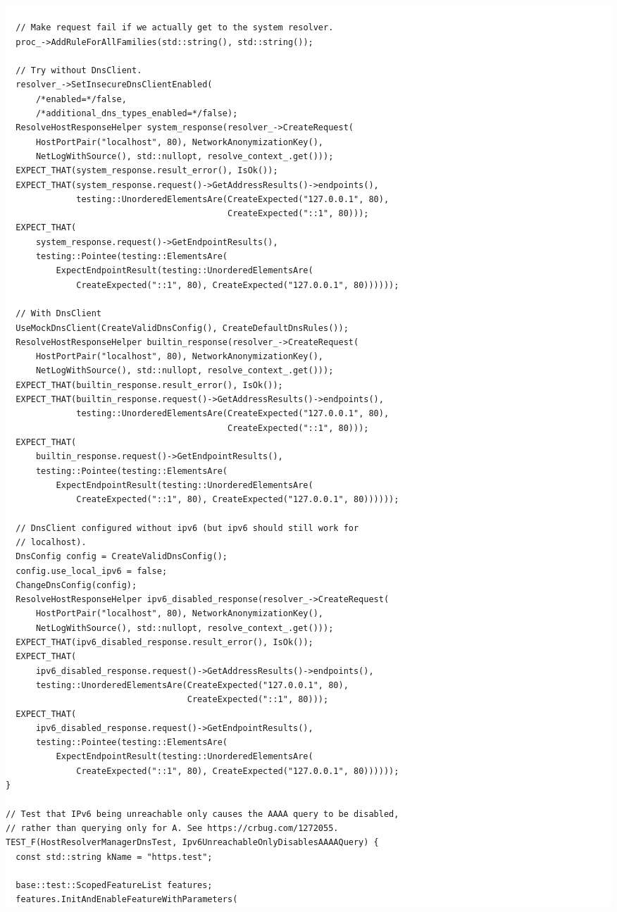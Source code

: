 ```

  // Make request fail if we actually get to the system resolver.
  proc_->AddRuleForAllFamilies(std::string(), std::string());

  // Try without DnsClient.
  resolver_->SetInsecureDnsClientEnabled(
      /*enabled=*/false,
      /*additional_dns_types_enabled=*/false);
  ResolveHostResponseHelper system_response(resolver_->CreateRequest(
      HostPortPair("localhost", 80), NetworkAnonymizationKey(),
      NetLogWithSource(), std::nullopt, resolve_context_.get()));
  EXPECT_THAT(system_response.result_error(), IsOk());
  EXPECT_THAT(system_response.request()->GetAddressResults()->endpoints(),
              testing::UnorderedElementsAre(CreateExpected("127.0.0.1", 80),
                                            CreateExpected("::1", 80)));
  EXPECT_THAT(
      system_response.request()->GetEndpointResults(),
      testing::Pointee(testing::ElementsAre(
          ExpectEndpointResult(testing::UnorderedElementsAre(
              CreateExpected("::1", 80), CreateExpected("127.0.0.1", 80))))));

  // With DnsClient
  UseMockDnsClient(CreateValidDnsConfig(), CreateDefaultDnsRules());
  ResolveHostResponseHelper builtin_response(resolver_->CreateRequest(
      HostPortPair("localhost", 80), NetworkAnonymizationKey(),
      NetLogWithSource(), std::nullopt, resolve_context_.get()));
  EXPECT_THAT(builtin_response.result_error(), IsOk());
  EXPECT_THAT(builtin_response.request()->GetAddressResults()->endpoints(),
              testing::UnorderedElementsAre(CreateExpected("127.0.0.1", 80),
                                            CreateExpected("::1", 80)));
  EXPECT_THAT(
      builtin_response.request()->GetEndpointResults(),
      testing::Pointee(testing::ElementsAre(
          ExpectEndpointResult(testing::UnorderedElementsAre(
              CreateExpected("::1", 80), CreateExpected("127.0.0.1", 80))))));

  // DnsClient configured without ipv6 (but ipv6 should still work for
  // localhost).
  DnsConfig config = CreateValidDnsConfig();
  config.use_local_ipv6 = false;
  ChangeDnsConfig(config);
  ResolveHostResponseHelper ipv6_disabled_response(resolver_->CreateRequest(
      HostPortPair("localhost", 80), NetworkAnonymizationKey(),
      NetLogWithSource(), std::nullopt, resolve_context_.get()));
  EXPECT_THAT(ipv6_disabled_response.result_error(), IsOk());
  EXPECT_THAT(
      ipv6_disabled_response.request()->GetAddressResults()->endpoints(),
      testing::UnorderedElementsAre(CreateExpected("127.0.0.1", 80),
                                    CreateExpected("::1", 80)));
  EXPECT_THAT(
      ipv6_disabled_response.request()->GetEndpointResults(),
      testing::Pointee(testing::ElementsAre(
          ExpectEndpointResult(testing::UnorderedElementsAre(
              CreateExpected("::1", 80), CreateExpected("127.0.0.1", 80))))));
}

// Test that IPv6 being unreachable only causes the AAAA query to be disabled,
// rather than querying only for A. See https://crbug.com/1272055.
TEST_F(HostResolverManagerDnsTest, Ipv6UnreachableOnlyDisablesAAAAQuery) {
  const std::string kName = "https.test";

  base::test::ScopedFeatureList features;
  features.InitAndEnableFeatureWithParameters(
```